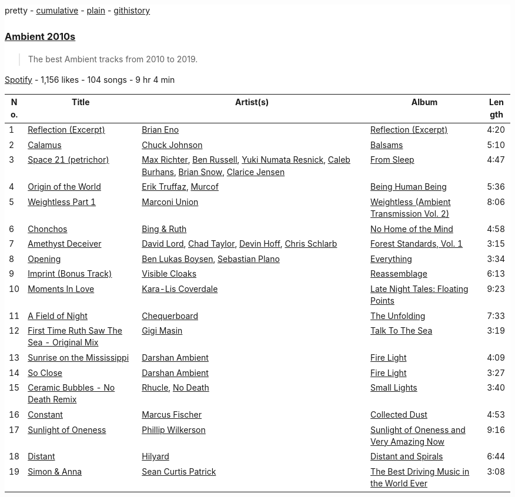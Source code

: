pretty - [cumulative](/playlists/cumulative/37i9dQZF1DXbXkZolmAsKx.md) - [plain](/playlists/plain/37i9dQZF1DXbXkZolmAsKx) - [githistory](https://github.githistory.xyz/mackorone/spotify-playlist-archive/blob/main/playlists/plain/37i9dQZF1DXbXkZolmAsKx)

### [Ambient 2010s](https://open.spotify.com/playlist/37i9dQZF1DXbXkZolmAsKx)

> The best Ambient tracks from 2010 to 2019.

[Spotify](https://open.spotify.com/user/spotify) - 1,156 likes - 104 songs - 9 hr 4 min

| No. | Title | Artist(s) | Album | Length |
|---|---|---|---|---|
| 1 | [Reflection \(Excerpt\)](https://open.spotify.com/track/53KkH2GHmt77WtAOxo2J36) | [Brian Eno](https://open.spotify.com/artist/7MSUfLeTdDEoZiJPDSBXgi) | [Reflection \(Excerpt\)](https://open.spotify.com/album/69GAIqkIkxLuh4bruF01Av) | 4:20 |
| 2 | [Calamus](https://open.spotify.com/track/204GTh8baiHsw4dM97xkmJ) | [Chuck Johnson](https://open.spotify.com/artist/5lRVe4YjX70hurTNtjek0f) | [Balsams](https://open.spotify.com/album/2rWkvguXepRyMmxIe8Brx3) | 5:10 |
| 3 | [Space 21 \(petrichor\)](https://open.spotify.com/track/5bpmEsR82Yg8x82zNQ9MDD) | [Max Richter](https://open.spotify.com/artist/2VZNmg4vCnew4Pavo8zDdW), [Ben Russell](https://open.spotify.com/artist/5BG0gerrHZFHPaIEi43FHB), [Yuki Numata Resnick](https://open.spotify.com/artist/2TVn6PQxnrxlIq4F2Vz3Qs), [Caleb Burhans](https://open.spotify.com/artist/3962g9Dfd93mJSVy1D37LF), [Brian Snow](https://open.spotify.com/artist/2ESi6tlKQpAqymfpcmBmYi), [Clarice Jensen](https://open.spotify.com/artist/1B25oHGZdWQzQJCajIwA3a) | [From Sleep](https://open.spotify.com/album/7tP7WLxusDpTi1gf1JFsrT) | 4:47 |
| 4 | [Origin of the World](https://open.spotify.com/track/3qcUvbvX4Gddb7YeFT4AAf) | [Erik Truffaz](https://open.spotify.com/artist/6U3cvMmHIab0CAGtC5tRY3), [Murcof](https://open.spotify.com/artist/0liG9qD19eWrt5Ur4cnsYd) | [Being Human Being](https://open.spotify.com/album/2DajKa7EKnrc7zqegcBjcL) | 5:36 |
| 5 | [Weightless Part 1](https://open.spotify.com/track/2UZZtkoLOg7IHxeTAdPFvd) | [Marconi Union](https://open.spotify.com/artist/3nZ3ed6p4CKc1McTLypr6H) | [Weightless \(Ambient Transmission Vol\. 2\)](https://open.spotify.com/album/3d8apQ32ZVRDPFtllVTKGR) | 8:06 |
| 6 | [Chonchos](https://open.spotify.com/track/58B9gtBLbeQG55l8whZz2R) | [Bing & Ruth](https://open.spotify.com/artist/0grPfzk6cTnzfQpxjLDPs0) | [No Home of the Mind](https://open.spotify.com/album/0CNDCFHe5E0EYQT39CwgNA) | 4:58 |
| 7 | [Amethyst Deceiver](https://open.spotify.com/track/5sNqlkPf0m5Fa0Kum9JyAP) | [David Lord](https://open.spotify.com/artist/7FS3zyzxKRE3CBKHS3Bp42), [Chad Taylor](https://open.spotify.com/artist/0o8c17fdXpsDbQez6drlmt), [Devin Hoff](https://open.spotify.com/artist/5N4xtDKoiC1Px300ozCTcp), [Chris Schlarb](https://open.spotify.com/artist/3kZAEwPEGGOaHMYRbNK7m1) | [Forest Standards, Vol\. 1](https://open.spotify.com/album/4tZvAREA7W7SpGnQ49cr0I) | 3:15 |
| 8 | [Opening](https://open.spotify.com/track/7H3bUCNluOOnkBx5yQ9NwU) | [Ben Lukas Boysen](https://open.spotify.com/artist/0lYoJnsYMVaAitj1pZVqER), [Sebastian Plano](https://open.spotify.com/artist/7epYP6gVqTvHaKG7iSMAzr) | [Everything](https://open.spotify.com/album/4josdBWbgaRcF4bEh7U7v4) | 3:34 |
| 9 | [Imprint \(Bonus Track\)](https://open.spotify.com/track/5Uze3DWsfe4DWEIe2KQqBN) | [Visible Cloaks](https://open.spotify.com/artist/2gqmFO0Wo92qaqwwgL6fZG) | [Reassemblage](https://open.spotify.com/album/5YMsM8N0PVicGhnDiFO3NK) | 6:13 |
| 10 | [Moments In Love](https://open.spotify.com/track/2CxBaNFCjYVi0Iv2PpeZDG) | [Kara\-Lis Coverdale](https://open.spotify.com/artist/5pHUdo5THDtmE9yu3iC2hA) | [Late Night Tales: Floating Points](https://open.spotify.com/album/1K1xmrnPvQaHAoPrS8GV5t) | 9:23 |
| 11 | [A Field of Night](https://open.spotify.com/track/0YeA95qfyzG5jhm8M5XTpp) | [Chequerboard](https://open.spotify.com/artist/4xjrTN2tw4VsS7mlBdSCmr) | [The Unfolding](https://open.spotify.com/album/6fePA0wognv8fQ9mPed4YQ) | 7:33 |
| 12 | [First Time Ruth Saw The Sea \- Original Mix](https://open.spotify.com/track/1986yd9X1YNziEDbpVBn9U) | [Gigi Masin](https://open.spotify.com/artist/0dCVhSVXD9JhJh2bTySJZx) | [Talk To The Sea](https://open.spotify.com/album/2Ug1g1ufvv4D4K4iooE3wK) | 3:19 |
| 13 | [Sunrise on the Mississippi](https://open.spotify.com/track/5CUVMOya16zes7XHR8Kja7) | [Darshan Ambient](https://open.spotify.com/artist/711EaFigHKV5CTbjIYWswu) | [Fire Light](https://open.spotify.com/album/2fj4Z9IkqS9SK3lOeeHrY3) | 4:09 |
| 14 | [So Close](https://open.spotify.com/track/3kZKCUgtVv8NuzgobobYk9) | [Darshan Ambient](https://open.spotify.com/artist/711EaFigHKV5CTbjIYWswu) | [Fire Light](https://open.spotify.com/album/2fj4Z9IkqS9SK3lOeeHrY3) | 3:27 |
| 15 | [Ceramic Bubbles \- No Death Remix](https://open.spotify.com/track/0efbgQ82IjFjgDsr5vBckW) | [Rhucle](https://open.spotify.com/artist/0y0cl3t1UlQf0730g7Zjkl), [No Death](https://open.spotify.com/artist/75HAJoZ2A5TotYPFSYgCnP) | [Small Lights](https://open.spotify.com/album/5TzC5ApNzngIspcRD7heNL) | 3:40 |
| 16 | [Constant](https://open.spotify.com/track/7oBD0eIxMO2eCrmdvKnMxN) | [Marcus Fischer](https://open.spotify.com/artist/65XXatfLe9qJ44dCxKH4u9) | [Collected Dust](https://open.spotify.com/album/5f2LBm23k0MEjO1eZV9Pno) | 4:53 |
| 17 | [Sunlight of Oneness](https://open.spotify.com/track/12XE6yM8VZhcNq3Qx5lIEI) | [Phillip Wilkerson](https://open.spotify.com/artist/035KTZW5eXWeVHZvkCGHPp) | [Sunlight of Oneness and Very Amazing Now](https://open.spotify.com/album/5lNbnwuGwEeJ3MDtOVGU2v) | 9:16 |
| 18 | [Distant](https://open.spotify.com/track/4ORqFshD5gbl8GtOo8GMTI) | [Hilyard](https://open.spotify.com/artist/6Eys8fI3z5ifobsUtZqbo0) | [Distant and Spirals](https://open.spotify.com/album/6SpGVAZE5ANPlGF4Nqme5R) | 6:44 |
| 19 | [Simon & Anna](https://open.spotify.com/track/0TQjK1RWoPmtRQDaUUBywl) | [Sean Curtis Patrick](https://open.spotify.com/artist/1d7Y6KjeDRTq1XydihNsf4) | [The Best Driving Music in the World Ever](https://open.spotify.com/album/2E4QO6JYQJmaFrgyfHp5Xj) | 3:08 |